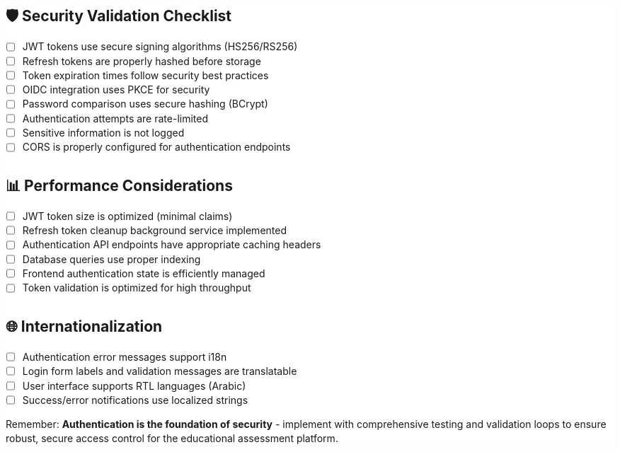 ## 🛡️ Security Validation Checklist

- [ ] JWT tokens use secure signing algorithms (HS256/RS256)
- [ ] Refresh tokens are properly hashed before storage
- [ ] Token expiration times follow security best practices
- [ ] OIDC integration uses PKCE for security
- [ ] Password comparison uses secure hashing (BCrypt)
- [ ] Authentication attempts are rate-limited
- [ ] Sensitive information is not logged
- [ ] CORS is properly configured for authentication endpoints

## 📊 Performance Considerations

- [ ] JWT token size is optimized (minimal claims)
- [ ] Refresh token cleanup background service implemented
- [ ] Authentication API endpoints have appropriate caching headers
- [ ] Database queries use proper indexing
- [ ] Frontend authentication state is efficiently managed
- [ ] Token validation is optimized for high throughput

## 🌐 Internationalization

- [ ] Authentication error messages support i18n
- [ ] Login form labels and validation messages are translatable
- [ ] User interface supports RTL languages (Arabic)
- [ ] Success/error notifications use localized strings

Remember: **Authentication is the foundation of security** - implement with comprehensive testing and validation loops to ensure robust, secure access control for the educational assessment platform.
